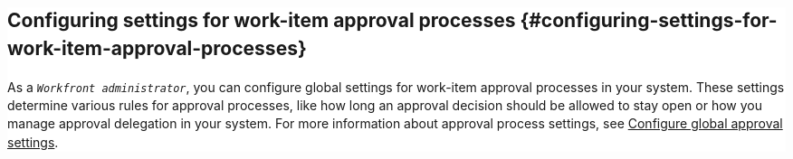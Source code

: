 
## Configuring settings for work-item approval processes  {#configuring-settings-for-work-item-approval-processes}

As a *`Workfront administrator`*, you can configure global settings for work-item approval processes in your system. These settings determine various rules for approval processes, like how long an approval decision should be allowed to stay open or how you manage approval delegation in your system. For more information about approval process settings, see [Configure global approval settings](establish-approval-settings.md).
